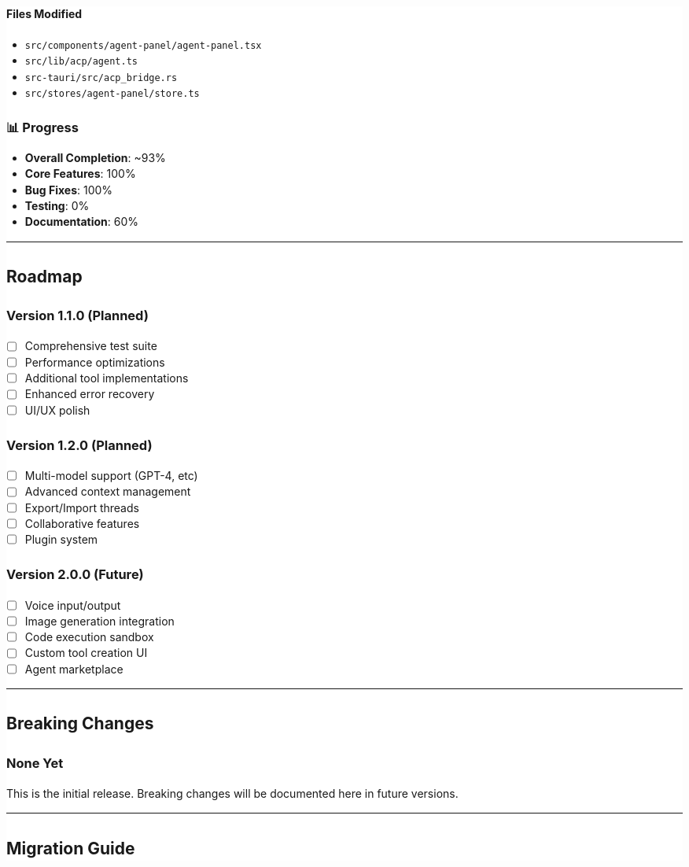 #### Files Modified
- `src/components/agent-panel/agent-panel.tsx`
- `src/lib/acp/agent.ts`
- `src-tauri/src/acp_bridge.rs`
- `src/stores/agent-panel/store.ts`

### 📊 Progress
- **Overall Completion**: ~93%
- **Core Features**: 100%
- **Bug Fixes**: 100%
- **Testing**: 0%
- **Documentation**: 60%

---

## Roadmap

### Version 1.1.0 (Planned)
- [ ] Comprehensive test suite
- [ ] Performance optimizations
- [ ] Additional tool implementations
- [ ] Enhanced error recovery
- [ ] UI/UX polish

### Version 1.2.0 (Planned)
- [ ] Multi-model support (GPT-4, etc)
- [ ] Advanced context management
- [ ] Export/Import threads
- [ ] Collaborative features
- [ ] Plugin system

### Version 2.0.0 (Future)
- [ ] Voice input/output
- [ ] Image generation integration
- [ ] Code execution sandbox
- [ ] Custom tool creation UI
- [ ] Agent marketplace

---

## Breaking Changes

### None Yet
This is the initial release. Breaking changes will be documented here in future versions.

---

## Migration Guide
